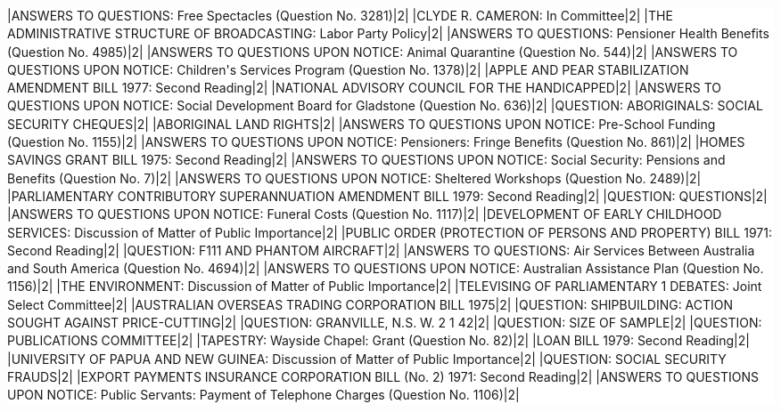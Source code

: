 |ANSWERS TO QUESTIONS: Free Spectacles (Question No. 3281)|2|
|CLYDE R. CAMERON: In Committee|2|
|THE ADMINISTRATIVE STRUCTURE OF BROADCASTING: Labor Party Policy|2|
|ANSWERS TO QUESTIONS: Pensioner Health Benefits (Question No. 4985)|2|
|ANSWERS TO QUESTIONS UPON NOTICE: Animal Quarantine (Question No. 544)|2|
|ANSWERS TO QUESTIONS UPON NOTICE: Children's Services Program (Question No. 1378)|2|
|APPLE AND PEAR STABILIZATION AMENDMENT BILL 1977: Second Reading|2|
|NATIONAL ADVISORY COUNCIL FOR THE HANDICAPPED|2|
|ANSWERS TO QUESTIONS UPON NOTICE: Social Development Board for Gladstone (Question No. 636)|2|
|QUESTION: ABORIGINALS: SOCIAL SECURITY CHEQUES|2|
|ABORIGINAL LAND RIGHTS|2|
|ANSWERS TO QUESTIONS UPON NOTICE: Pre-School Funding (Question No. 1155)|2|
|ANSWERS TO QUESTIONS UPON NOTICE: Pensioners: Fringe Benefits (Question No. 861)|2|
|HOMES SAVINGS GRANT BILL 1975: Second Reading|2|
|ANSWERS TO QUESTIONS UPON NOTICE: Social Security: Pensions and Benefits (Question No. 7)|2|
|ANSWERS TO QUESTIONS UPON NOTICE: Sheltered Workshops (Question No. 2489)|2|
|PARLIAMENTARY CONTRIBUTORY SUPERANNUATION AMENDMENT BILL 1979: Second Reading|2|
|QUESTION: QUESTIONS|2|
|ANSWERS TO QUESTIONS UPON NOTICE: Funeral Costs (Question No. 1117)|2|
|DEVELOPMENT OF EARLY CHILDHOOD SERVICES: Discussion of Matter of Public Importance|2|
|PUBLIC ORDER (PROTECTION OF PERSONS AND PROPERTY) BILL 1971: Second Reading|2|
|QUESTION: F111 AND PHANTOM AIRCRAFT|2|
|ANSWERS TO QUESTIONS: Air Services Between Australia and South America (Question No. 4694)|2|
|ANSWERS TO QUESTIONS UPON NOTICE: Australian Assistance Plan (Question No. 1156)|2|
|THE ENVIRONMENT: Discussion of Matter of Public Importance|2|
|TELEVISING OF PARLIAMENTARY 1 DEBATES: Joint Select Committee|2|
|AUSTRALIAN OVERSEAS TRADING CORPORATION BILL 1975|2|
|QUESTION: SHIPBUILDING: ACTION SOUGHT AGAINST PRICE-CUTTING|2|
|QUESTION: GRANVILLE, N.S. W. 2 1 42|2|
|QUESTION: SIZE OF SAMPLE|2|
|QUESTION: PUBLICATIONS COMMITTEE|2|
|TAPESTRY: Wayside Chapel: Grant (Question No. 82)|2|
|LOAN BILL 1979: Second Reading|2|
|UNIVERSITY OF PAPUA AND NEW GUINEA: Discussion of Matter of Public Importance|2|
|QUESTION: SOCIAL SECURITY FRAUDS|2|
|EXPORT PAYMENTS INSURANCE CORPORATION BILL (No. 2) 1971: Second Reading|2|
|ANSWERS TO QUESTIONS UPON NOTICE: Public Servants: Payment of Telephone Charges (Question No. 1106)|2|